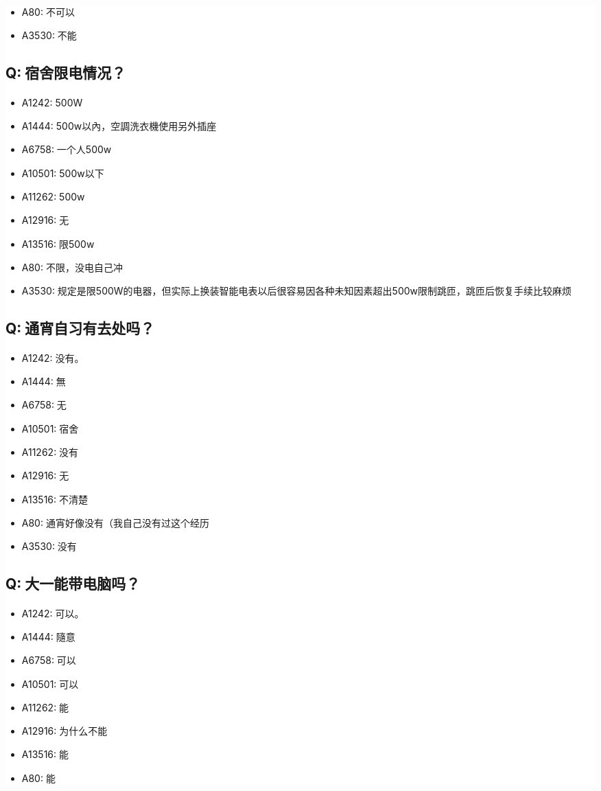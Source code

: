 - A80: 不可以

- A3530: 不能

## Q: 宿舍限电情况？

- A1242: 500W

- A1444: 500w以內，空調洗衣機使用另外插座

- A6758: 一个人500w

- A10501: 500w以下

- A11262: 500w

- A12916: 无

- A13516: 限500w

- A80: 不限，没电自己冲

- A3530: 规定是限500W的电器，但实际上换装智能电表以后很容易因各种未知因素超出500w限制跳匝，跳匝后恢复手续比较麻烦

## Q: 通宵自习有去处吗？

- A1242: 没有。

- A1444: 無

- A6758: 无

- A10501: 宿舍

- A11262: 没有

- A12916: 无

- A13516: 不清楚

- A80: 通宵好像没有（我自己没有过这个经历

- A3530: 没有

## Q: 大一能带电脑吗？

- A1242: 可以。

- A1444: 隨意

- A6758: 可以

- A10501: 可以

- A11262: 能

- A12916: 为什么不能

- A13516: 能

- A80: 能
